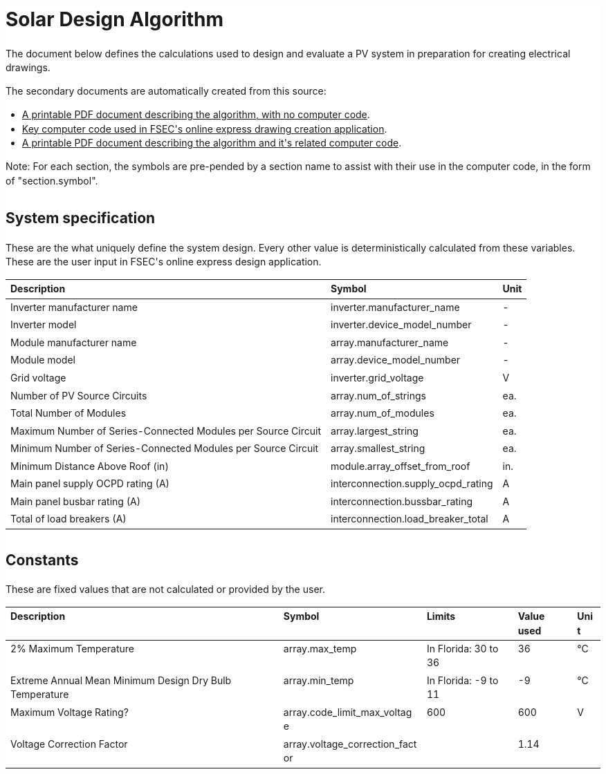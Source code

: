 # Solar Design Algorithm

The document below defines the calculations used to design and evaluate a PV system in preparation for creating electrical drawings.

The secondary documents are automatically created from this source:

  * [A printable PDF document describing the algorithm, with no computer code](SDA_standard.pdf).
  * [Key computer code used in FSEC's online express drawing creation application](SDA.js).
  * [A printable PDF document describing the algorithm and it's related computer code](SDA.pdf).

Note: For each section, the symbols are pre-pended by a section name to assist with their use in the computer code, in the form of "section.symbol".

## System specification

These are the what uniquely define the system design. Every other value is deterministically calculated from these variables. These are the user input in FSEC's online express design application.

| Description                                                   | Symbol                             | Unit |
|:--------------------------------------------------------------|:-----------------------------------|:-----|
| Inverter manufacturer name                                    | inverter.manufacturer_name         | -    |
| Inverter model                                                | inverter.device_model_number       | -    |
| Module manufacturer name                                      | array.manufacturer_name            | -    |
| Module model                                                  | array.device_model_number          | -    |
| Grid voltage                                                  | inverter.grid_voltage              | V    |
| Number of PV Source Circuits                                  | array.num_of_strings               | ea.  |
| Total Number of Modules                                       | array.num_of_modules               | ea.  |
| Maximum Number of Series-Connected Modules per Source Circuit | array.largest_string               | ea.  |
| Minimum Number of Series-Connected Modules per Source Circuit | array.smallest_string              | ea.  |
| Minimum Distance Above Roof (in)                              | module.array_offset_from_roof      | in.  |
| Main panel supply OCPD rating (A)                             | interconnection.supply_ocpd_rating | A    |
| Main panel busbar rating (A)                                  | interconnection.bussbar_rating     | A    |
| Total of load breakers (A)                                    | interconnection.load_breaker_total | A    |

## Constants

These are fixed values that are not calculated or provided by the user.

| Description                                             | Symbol                          | Limits               | Value used | Unit |
|:--------------------------------------------------------|:--------------------------------|:---------------------|:-----------|:-----|
| 2% Maximum Temperature                                  | array.max_temp                  | In Florida: 30 to 36 | 36         | °C   |
| Extreme Annual Mean Minimum Design Dry Bulb Temperature | array.min_temp                  | In Florida: -9 to 11 | -9         | °C   |
| Maximum Voltage Rating?                                 | array.code_limit_max_voltage    | 600                  | 600        | V    |
| Voltage Correction Factor                               | array.voltage_correction_factor |                      | 1.14       |      |
